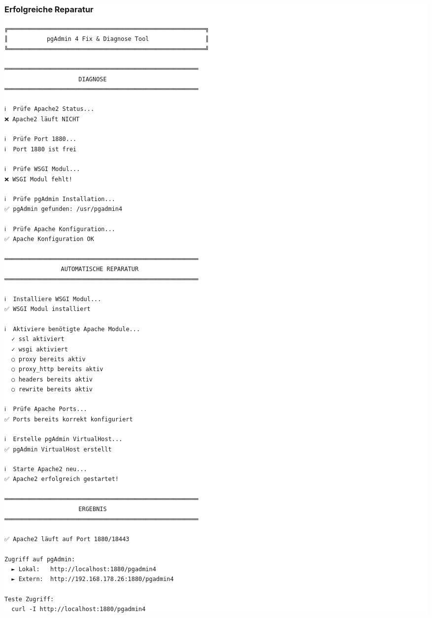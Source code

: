 ### Erfolgreiche Reparatur

```
╔════════════════════════════════════════════════════════╗
║           pgAdmin 4 Fix & Diagnose Tool                ║
╚════════════════════════════════════════════════════════╝

═══════════════════════════════════════════════════════
                     DIAGNOSE
═══════════════════════════════════════════════════════

ℹ️  Prüfe Apache2 Status...
❌ Apache2 läuft NICHT

ℹ️  Prüfe Port 1880...
ℹ️  Port 1880 ist frei

ℹ️  Prüfe WSGI Modul...
❌ WSGI Modul fehlt!

ℹ️  Prüfe pgAdmin Installation...
✅ pgAdmin gefunden: /usr/pgadmin4

ℹ️  Prüfe Apache Konfiguration...
✅ Apache Konfiguration OK

═══════════════════════════════════════════════════════
                AUTOMATISCHE REPARATUR
═══════════════════════════════════════════════════════

ℹ️  Installiere WSGI Modul...
✅ WSGI Modul installiert

ℹ️  Aktiviere benötigte Apache Module...
  ✓ ssl aktiviert
  ✓ wsgi aktiviert
  ○ proxy bereits aktiv
  ○ proxy_http bereits aktiv
  ○ headers bereits aktiv
  ○ rewrite bereits aktiv

ℹ️  Prüfe Apache Ports...
✅ Ports bereits korrekt konfiguriert

ℹ️  Erstelle pgAdmin VirtualHost...
✅ pgAdmin VirtualHost erstellt

ℹ️  Starte Apache2 neu...
✅ Apache2 erfolgreich gestartet!

═══════════════════════════════════════════════════════
                     ERGEBNIS
═══════════════════════════════════════════════════════

✅ Apache2 läuft auf Port 1880/18443

Zugriff auf pgAdmin:
  ► Lokal:   http://localhost:1880/pgadmin4
  ► Extern:  http://192.168.178.26:1880/pgadmin4

Teste Zugriff:
  curl -I http://localhost:1880/pgadmin4

```